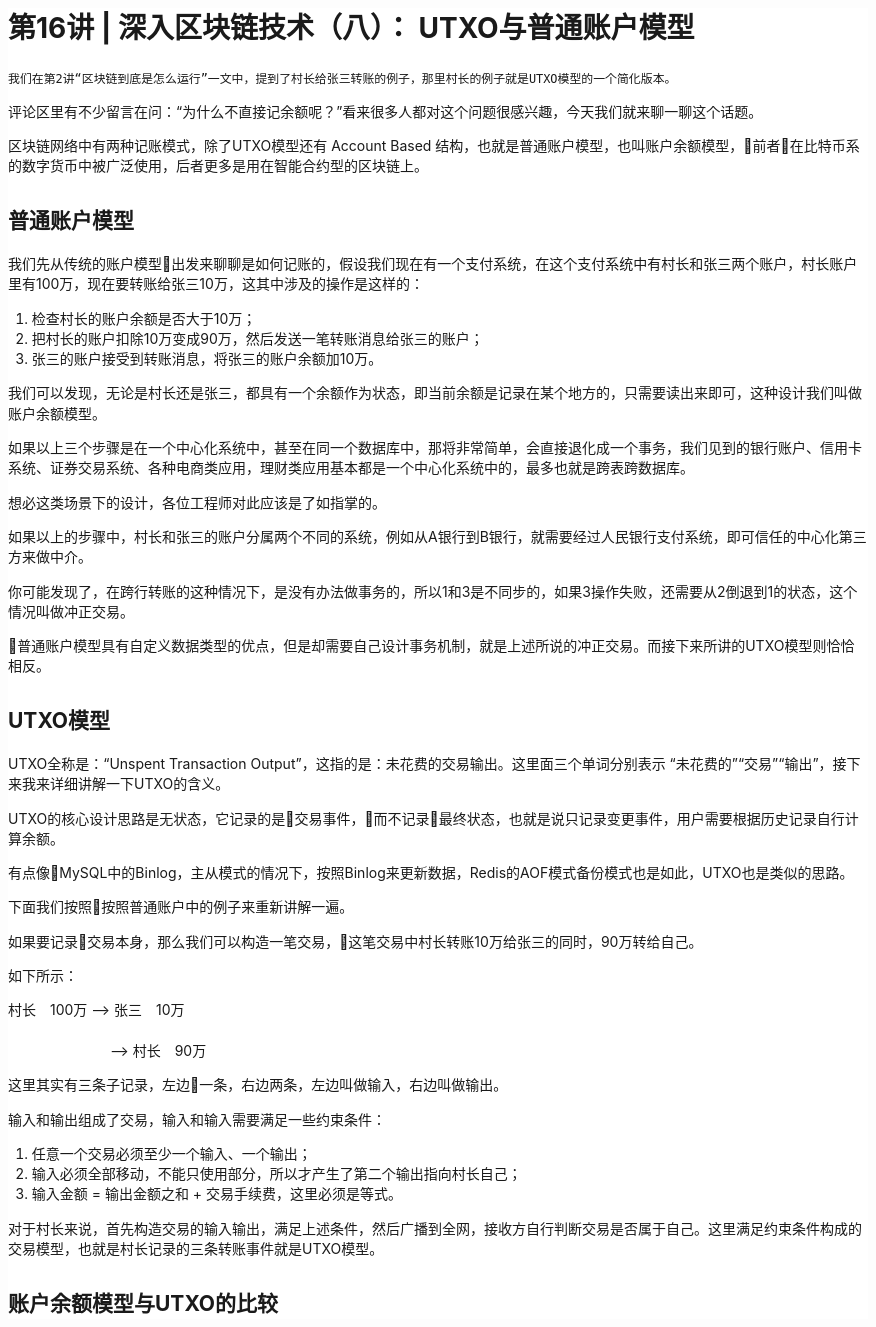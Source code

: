 # 第16讲 | 深入区块链技术（八）： UTXO与普通账户模型

    我们在第2讲“区块链到底是怎么运行”一文中，提到了村长给张三转账的例子，那里村长的例子就是UTXO模型的一个简化版本。

评论区里有不少留言在问：“为什么不直接记余额呢？”看来很多人都对这个问题很感兴趣，今天我们就来聊一聊这个话题。

区块链网络中有两种记账模式，除了UTXO模型还有 Account Based 结构，也就是普通账户模型，也叫账户余额模型，前者在比特币系的数字货币中被广泛使用，后者更多是用在智能合约型的区块链上。

## 普通账户模型

我们先从传统的账户模型出发来聊聊是如何记账的，假设我们现在有一个支付系统，在这个支付系统中有村长和张三两个账户，村长账户里有100万，现在要转账给张三10万，这其中涉及的操作是这样的：

1.  检查村长的账户余额是否大于10万；
2.  把村长的账户扣除10万变成90万，然后发送一笔转账消息给张三的账户；
3.  张三的账户接受到转账消息，将张三的账户余额加10万。

我们可以发现，无论是村长还是张三，都具有一个余额作为状态，即当前余额是记录在某个地方的，只需要读出来即可，这种设计我们叫做账户余额模型。

如果以上三个步骤是在一个中心化系统中，甚至在同一个数据库中，那将非常简单，会直接退化成一个事务，我们见到的银行账户、信用卡系统、证券交易系统、各种电商类应用，理财类应用基本都是一个中心化系统中的，最多也就是跨表跨数据库。

想必这类场景下的设计，各位工程师对此应该是了如指掌的。

如果以上的步骤中，村长和张三的账户分属两个不同的系统，例如从A银行到B银行，就需要经过人民银行支付系统，即可信任的中心化第三方来做中介。

你可能发现了，在跨行转账的这种情况下，是没有办法做事务的，所以1和3是不同步的，如果3操作失败，还需要从2倒退到1的状态，这个情况叫做冲正交易。

普通账户模型具有自定义数据类型的优点，但是却需要自己设计事务机制，就是上述所说的冲正交易。而接下来所讲的UTXO模型则恰恰相反。

## UTXO模型

UTXO全称是：“Unspent Transaction Output”，这指的是：未花费的交易输出。这里面三个单词分别表示 “未花费的”“交易”“输出”，接下来我来详细讲解一下UTXO的含义。

UTXO的核心设计思路是无状态，它记录的是交易事件，而不记录最终状态，也就是说只记录变更事件，用户需要根据历史记录自行计算余额。

有点像MySQL中的Binlog，主从模式的情况下，按照Binlog来更新数据，Redis的AOF模式备份模式也是如此，UTXO也是类似的思路。

下面我们按照按照普通账户中的例子来重新讲解一遍。

如果要记录交易本身，那么我们可以构造一笔交易，这笔交易中村长转账10万给张三的同时，90万转给自己。

如下所示：

村长　100万 --> 张三　10万  
　  
　　　　　　　 --> 村长　90万

这里其实有三条子记录，左边一条，右边两条，左边叫做输入，右边叫做输出。

输入和输出组成了交易，输入和输入需要满足一些约束条件：

1.  任意一个交易必须至少一个输入、一个输出；
2.  输入必须全部移动，不能只使用部分，所以才产生了第二个输出指向村长自己；
3.  输入金额 = 输出金额之和 + 交易手续费，这里必须是等式。

对于村长来说，首先构造交易的输入输出，满足上述条件，然后广播到全网，接收方自行判断交易是否属于自己。这里满足约束条件构成的交易模型，也就是村长记录的三条转账事件就是UTXO模型。

## 账户余额模型与UTXO的比较
